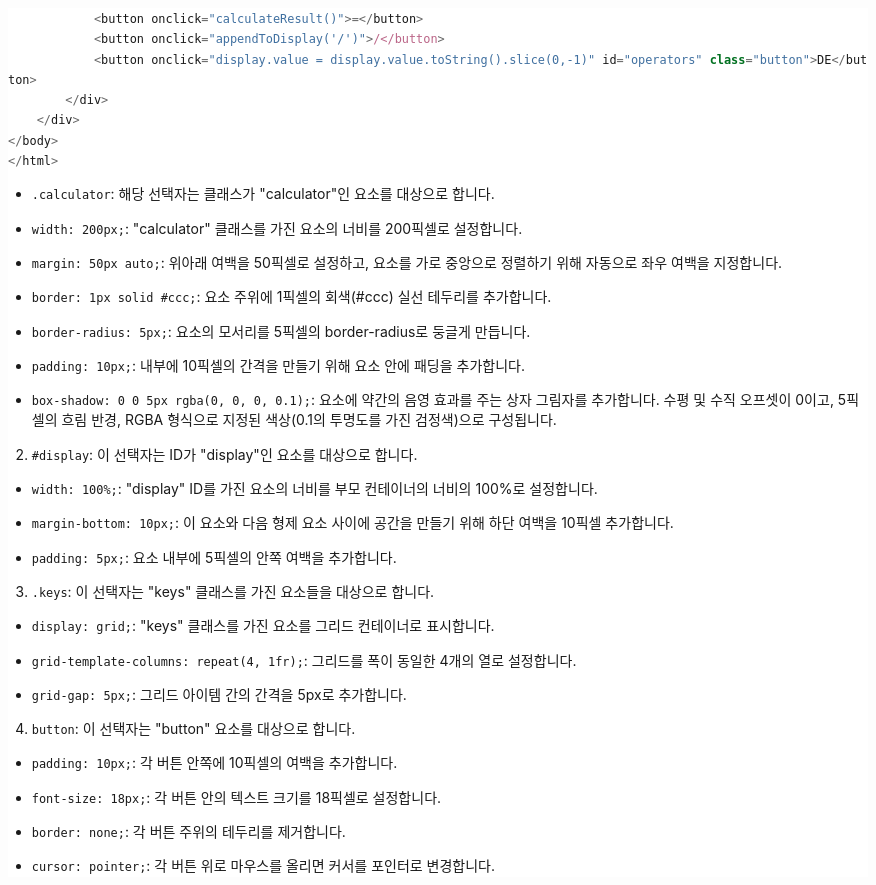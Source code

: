 ```js
            <button onclick="calculateResult()">=</button>
            <button onclick="appendToDisplay('/')">/</button>
            <button onclick="display.value = display.value.toString().slice(0,-1)" id="operators" class="button">DE</button>
        </div>
    </div>
</body>
</html>
```

<div class="content-ad"></div>

- `.calculator`: 해당 선택자는 클래스가 "calculator"인 요소를 대상으로 합니다.

- `width: 200px;`: "calculator" 클래스를 가진 요소의 너비를 200픽셀로 설정합니다.

- `margin: 50px auto;`: 위아래 여백을 50픽셀로 설정하고, 요소를 가로 중앙으로 정렬하기 위해 자동으로 좌우 여백을 지정합니다.

- `border: 1px solid #ccc;`: 요소 주위에 1픽셀의 회색(#ccc) 실선 테두리를 추가합니다.

<div class="content-ad"></div>

- `border-radius: 5px;`: 요소의 모서리를 5픽셀의 border-radius로 둥글게 만듭니다.

- `padding: 10px;`: 내부에 10픽셀의 간격을 만들기 위해 요소 안에 패딩을 추가합니다.

- `box-shadow: 0 0 5px rgba(0, 0, 0, 0.1);`: 요소에 약간의 음영 효과를 주는 상자 그림자를 추가합니다. 수평 및 수직 오프셋이 0이고, 5픽셀의 흐림 반경, RGBA 형식으로 지정된 색상(0.1의 투명도를 가진 검정색)으로 구성됩니다.

2. `#display`: 이 선택자는 ID가 "display"인 요소를 대상으로 합니다.

<div class="content-ad"></div>

- `width: 100%;`: "display" ID를 가진 요소의 너비를 부모 컨테이너의 너비의 100%로 설정합니다.

- `margin-bottom: 10px;`: 이 요소와 다음 형제 요소 사이에 공간을 만들기 위해 하단 여백을 10픽셀 추가합니다.

- `padding: 5px;`: 요소 내부에 5픽셀의 안쪽 여백을 추가합니다.

3. `.keys`: 이 선택자는 "keys" 클래스를 가진 요소들을 대상으로 합니다.

<div class="content-ad"></div>

- `display: grid;`: "keys" 클래스를 가진 요소를 그리드 컨테이너로 표시합니다.

- `grid-template-columns: repeat(4, 1fr);`: 그리드를 폭이 동일한 4개의 열로 설정합니다.

- `grid-gap: 5px;`: 그리드 아이템 간의 간격을 5px로 추가합니다.

4. `button`: 이 선택자는 "button" 요소를 대상으로 합니다.

<div class="content-ad"></div>

- `padding: 10px;`: 각 버튼 안쪽에 10픽셀의 여백을 추가합니다.

- `font-size: 18px;`: 각 버튼 안의 텍스트 크기를 18픽셀로 설정합니다.

- `border: none;`: 각 버튼 주위의 테두리를 제거합니다.

- `cursor: pointer;`: 각 버튼 위로 마우스를 올리면 커서를 포인터로 변경합니다.

<div class="content-ad"></div>

